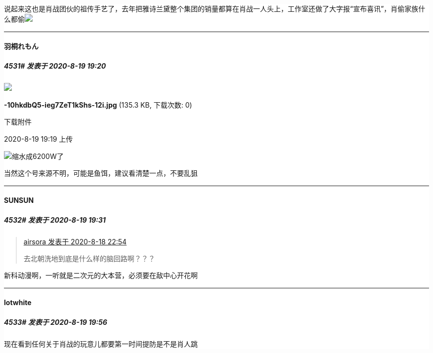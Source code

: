 说起来这也是肖战团伙的祖传手艺了，去年把雅诗兰黛整个集团的销量都算在肖战一人头上，工作室还做了大字报“宣布喜讯”，肖偷家族什么都偷<img src="https://static.saraba1st.com/image/smiley/face2017/212.png" referrerpolicy="no-referrer">







*****

####  羽桐れもん  
##### 4531#       发表于 2020-8-19 19:20




<img src="https://img.saraba1st.com/forum/202008/19/191908onp4jz6kp7rv7pj7.jpg" referrerpolicy="no-referrer">


<strong>-10hkdbQ5-ieg7ZeT1kShs-12i.jpg</strong> (135.3 KB, 下载次数: 0)

下载附件

2020-8-19 19:19 上传






<img src="https://static.saraba1st.com/image/smiley/face2017/065.png" referrerpolicy="no-referrer">缩水成6200W了

当然这个号来源不明，可能是鱼饵，建议看清楚一点，不要乱狙







*****

####  SUNSUN  
##### 4532#       发表于 2020-8-19 19:31



<blockquote><a href="httphttps://bbs.saraba1st.com/2b/forum.php?mod=redirect&amp;goto=findpost&amp;pid=48478726&amp;ptid=1944607" target="_blank">airsora 发表于 2020-8-18 22:54</a>

去北朝洗地到底是什么样的脑回路啊？？？</blockquote>
新科动漫啊，一听就是二次元的大本营，必须要在敌中心开花啊







*****

####  lotwhite  
##### 4533#       发表于 2020-8-19 19:56




现在看到任何关于肖战的玩意儿都要第一时间提防是不是肖人跳
